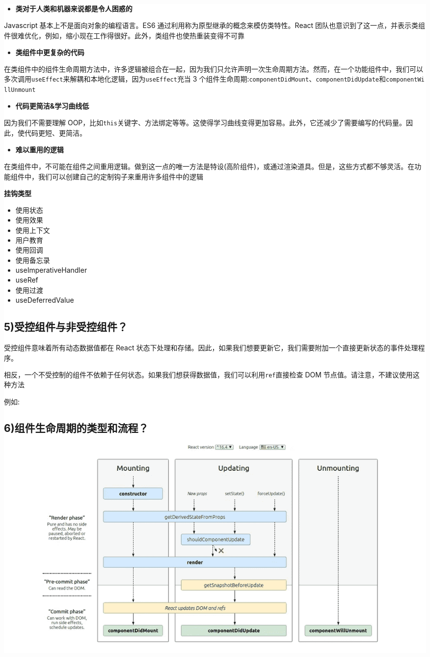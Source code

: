 *   **类对于人类和机器来说都是令人困惑的**

Javascript 基本上不是面向对象的编程语言。ES6 通过利用称为原型继承的概念来模仿类特性。React 团队也意识到了这一点，并表示类组件很难优化，例如，缩小现在工作得很好。此外，类组件也使热重装变得不可靠

*   **类组件中更复杂的代码**

在类组件中的组件生命周期方法中，许多逻辑被组合在一起，因为我们只允许声明一次生命周期方法。然而，在一个功能组件中，我们可以多次调用`useEffect`来解耦和本地化逻辑，因为`useEffect`充当 3 个组件生命周期:`componentDidMount`、`componentDidUpdate`和`componentWillUnmount`

*   **代码更简洁&学习曲线低**

因为我们不需要理解 OOP，比如`this`关键字、方法绑定等等。这使得学习曲线变得更加容易。此外，它还减少了需要编写的代码量。因此，使代码更短、更简洁。

*   **难以重用的逻辑**

在类组件中，不可能在组件之间重用逻辑。做到这一点的唯一方法是特设(高阶组件)，或通过渲染道具。但是，这些方式都不够灵活。在功能组件中，我们可以创建自己的定制钩子来重用许多组件中的逻辑

**挂钩类型**

*   使用状态
*   使用效果
*   使用上下文
*   用户教育
*   使用回调
*   使用备忘录
*   useImperativeHandler
*   useRef
*   使用过渡
*   useDeferredValue

## 5)受控组件与非受控组件？

受控组件意味着所有动态数据值都在 React 状态下处理和存储。因此，如果我们想要更新它，我们需要附加一个直接更新状态的事件处理程序。

相反，一个不受控制的组件不依赖于任何状态。如果我们想获得数据值，我们可以利用`ref`直接检查 DOM 节点值。请注意，不建议使用这种方法

例如:

## **6)组件生命周期的类型和流程？**

![](img/5f2e2812bf6c44f5e298203c8b6f2dde.png)
